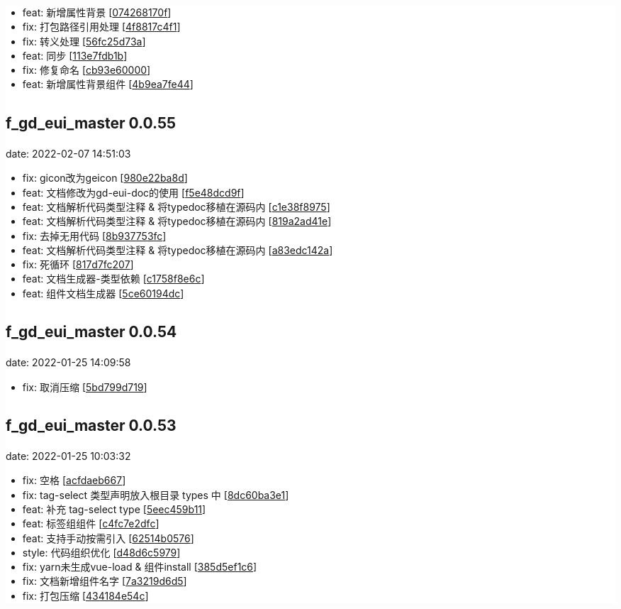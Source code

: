 + feat: 新增属性背景 [[074268170f](https://git.gaoding.com/gaoding/editor/commit/074268170f605e00e95dc33b80a0f8d62e7f11a5)]
+ fix: 打包路径引用处理 [[4f8817c4f1](https://git.gaoding.com/gaoding/editor/commit/4f8817c4f16540ec61ede44b568e287f56049241)]
+ fix: 转义处理 [[56fc25d73a](https://git.gaoding.com/gaoding/editor/commit/56fc25d73aa8d8e91c5a4195580bb63159797e19)]
+ feat: 同步 [[113e7fdb1b](https://git.gaoding.com/gaoding/editor/commit/113e7fdb1b06d6bb637a1b0082747335508c2667)]
+ fix: 修复命名 [[cb93e60000](https://git.gaoding.com/gaoding/editor/commit/cb93e6000065775886441ad1b4501576f4fd7b62)]
+ feat: 新增属性背景组件 [[4b9ea7fe44](https://git.gaoding.com/gaoding/editor/commit/4b9ea7fe446624d5344304bf85d71b6406ed457e)]


## f_gd_eui_master 0.0.55 
 date: 2022-02-07 14:51:03
+ fix: gicon改为geicon [[980e22ba8d](https://git.gaoding.com/gaoding/editor/commit/980e22ba8d3688ba3fa2d01a5d14ab26009922cb)]
+ feat: 文档修改为gd-eui-doc的使用 [[f5e48dcd9f](https://git.gaoding.com/gaoding/editor/commit/f5e48dcd9fcb506a1aa764cbe794b964bc00844a)]
+ feat: 文档解析代码类型注释 & 将typedoc移植在源码内 [[c1e38f8975](https://git.gaoding.com/gaoding/editor/commit/c1e38f89750a0786e25e77cfa8dd652646c43f6e)]
+ feat: 文档解析代码类型注释 & 将typedoc移植在源码内 [[819a2ad41e](https://git.gaoding.com/gaoding/editor/commit/819a2ad41e48e8e4bf15cce8d86bf132dd6c4b97)]
+ fix: 去掉无用代码 [[8b937753fc](https://git.gaoding.com/gaoding/editor/commit/8b937753fc50272195238a985e3d442e191ca74c)]
+ feat: 文档解析代码类型注释 & 将typedoc移植在源码内 [[a83edc142a](https://git.gaoding.com/gaoding/editor/commit/a83edc142a2c3d7c7d3d53986cb3aeda23c5d3fd)]
+ fix: 死循环 [[817d7fc207](https://git.gaoding.com/gaoding/editor/commit/817d7fc2078678f750143d21cab464366681f430)]
+ feat: 文档生成器-类型依赖 [[c1758f8e6c](https://git.gaoding.com/gaoding/editor/commit/c1758f8e6c9dc99daa9ce7e17292f831a6369861)]
+ feat: 组件文档生成器 [[5ce60194dc](https://git.gaoding.com/gaoding/editor/commit/5ce60194dcda0ac0bc5d3343d6198b94a89ef704)]


## f_gd_eui_master 0.0.54 
 date: 2022-01-25 14:09:58
+ fix: 取消压缩 [[5bd799d719](https://git.gaoding.com/gaoding/editor/commit/5bd799d719f1712487e4dd51ea3b6e06ded9a686)]


## f_gd_eui_master 0.0.53 
 date: 2022-01-25 10:03:32
+ fix: 空格 [[acfdaeb667](https://git.gaoding.com/gaoding/editor/commit/acfdaeb6675e17c7018257ef2b6ca70d8428648e)]
+ fix: tag-select 类型声明放入根目录 types 中 [[8dc60ba3e1](https://git.gaoding.com/gaoding/editor/commit/8dc60ba3e1b386b86ae42df18b98c69a508bbcdf)]
+ feat: 补充 tag-select type [[5eec459b11](https://git.gaoding.com/gaoding/editor/commit/5eec459b11562e1b7926de6969485d680f7cc55d)]
+ feat: 标签组组件 [[c4fc7e2dfc](https://git.gaoding.com/gaoding/editor/commit/c4fc7e2dfc8d09bf812c16e13c0f6570810702a8)]
+ feat: 支持手动按需引入 [[62514b0576](https://git.gaoding.com/gaoding/editor/commit/62514b0576b2bf05ea2189c605b6ca18b5cfae6b)]
+ style: 代码组织优化 [[d48d6c5979](https://git.gaoding.com/gaoding/editor/commit/d48d6c5979c3014d97c6bd06e93eb93700327869)]
+ fix: yarn未生成vue-load & 组件install [[385d5ef1c6](https://git.gaoding.com/gaoding/editor/commit/385d5ef1c65b111c500b8a2ada29106759ecbdbc)]
+ fix: 文档新增组件名字 [[7a3219d6d5](https://git.gaoding.com/gaoding/editor/commit/7a3219d6d55cd3105fee6a8798278103f73ffdc4)]
+ fix: 打包压缩 [[434184e54c](https://git.gaoding.com/gaoding/editor/commit/434184e54c968486c648bd38c0fffeaab032339b)]